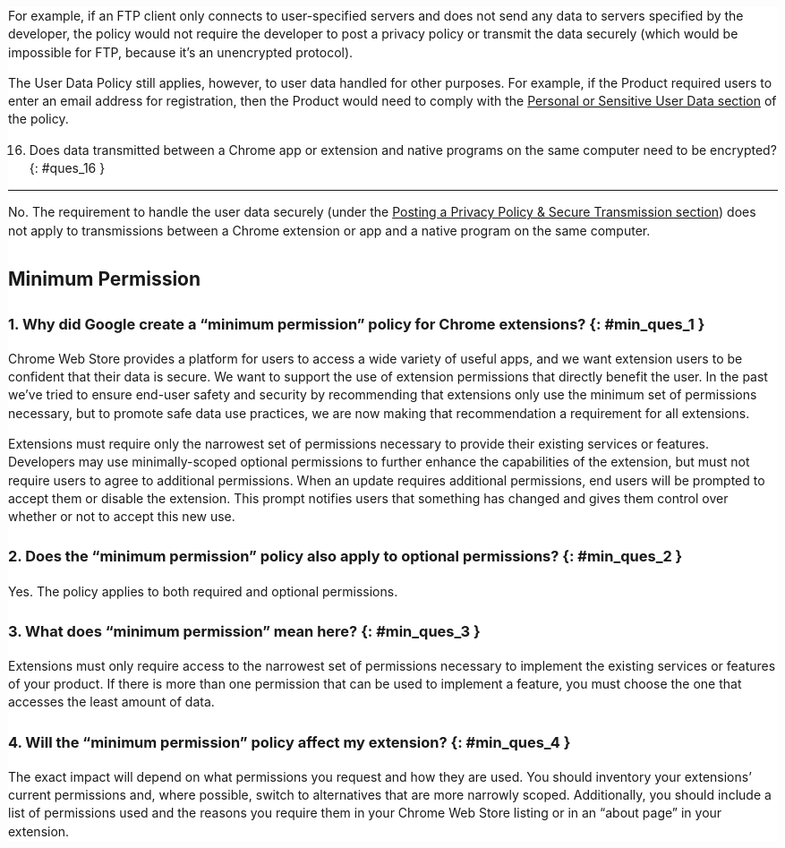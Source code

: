 For example, if an FTP client only connects to user-specified servers and does not send any data to servers specified by the developer, the policy would not require the developer to post a privacy policy or transmit the data securely (which would be impossible for FTP, because it’s an unencrypted protocol).

The User Data Policy still applies, however, to user data handled for other purposes. For example, if the Product required users to enter an email address for registration, then the Product would need to comply with the [Personal or Sensitive User Data section](/docs/webstore/program_policies#userdata_psud) of the policy.

16. Does data transmitted between a Chrome app or extension and native programs on the same computer need to be encrypted? {: \#ques\_16 }
------------------------------------------------------------------------------------------------------------------------------------------

No. The requirement to handle the user data securely (under the [Posting a Privacy Policy & Secure Transmission section](/docs/webstore/program_policies#userdata_psud)) does not apply to transmissions between a Chrome extension or app and a native program on the same computer.

Minimum Permission
------------------

### 1. Why did Google create a “minimum permission” policy for Chrome extensions? {: \#min\_ques\_1 }

Chrome Web Store provides a platform for users to access a wide variety of useful apps, and we want extension users to be confident that their data is secure. We want to support the use of extension permissions that directly benefit the user. In the past we’ve tried to ensure end-user safety and security by recommending that extensions only use the minimum set of permissions necessary, but to promote safe data use practices, we are now making that recommendation a requirement for all extensions.

Extensions must require only the narrowest set of permissions necessary to provide their existing services or features. Developers may use minimally-scoped optional permissions to further enhance the capabilities of the extension, but must not require users to agree to additional permissions. When an update requires additional permissions, end users will be prompted to accept them or disable the extension. This prompt notifies users that something has changed and gives them control over whether or not to accept this new use.

### 2. Does the “minimum permission” policy also apply to optional permissions? {: \#min\_ques\_2 }

Yes. The policy applies to both required and optional permissions.

### 3. What does “minimum permission” mean here? {: \#min\_ques\_3 }

Extensions must only require access to the narrowest set of permissions necessary to implement the existing services or features of your product. If there is more than one permission that can be used to implement a feature, you must choose the one that accesses the least amount of data.

### 4. Will the “minimum permission” policy affect my extension? {: \#min\_ques\_4 }

The exact impact will depend on what permissions you request and how they are used. You should inventory your extensions’ current permissions and, where possible, switch to alternatives that are more narrowly scoped. Additionally, you should include a list of permissions used and the reasons you require them in your Chrome Web Store listing or in an “about page” in your extension.
